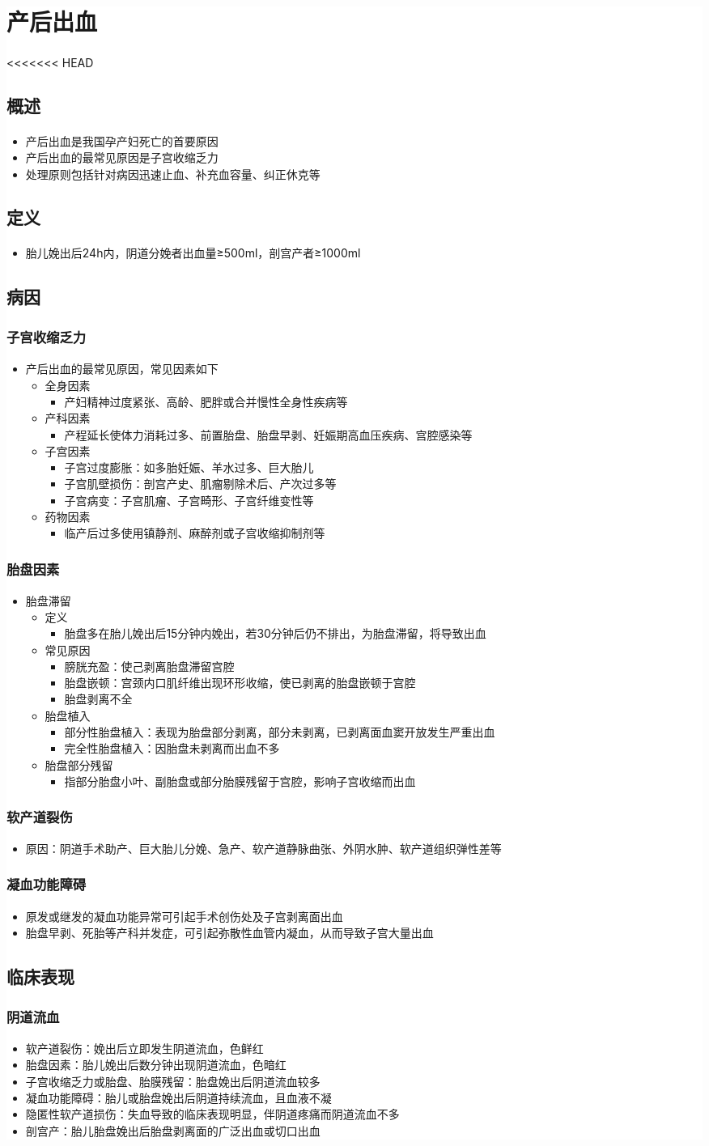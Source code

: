 # 产后出血
<<<<<<< HEAD
## 概述
- 产后出血是我国孕产妇死亡的首要原因
- 产后出血的最常见原因是子宫收缩乏力
- 处理原则包括针对病因迅速止血、补充血容量、纠正休克等

## 定义
- 胎儿娩出后24h内，阴道分娩者出血量≥500ml，剖宫产者≥1000ml

## 病因
### 子宫收缩乏力
- 产后出血的最常见原因，常见因素如下
  - 全身因素
    - 产妇精神过度紧张、高龄、肥胖或合并慢性全身性疾病等
  - 产科因素
    - 产程延长使体力消耗过多、前置胎盘、胎盘早剥、妊娠期高血压疾病、宫腔感染等
  - 子宫因素
    - 子宫过度膨胀：如多胎妊娠、羊水过多、巨大胎儿
    - 子宫肌壁损伤：剖宫产史、肌瘤剔除术后、产次过多等
    - 子宫病变：子宫肌瘤、子宫畸形、子宫纤维变性等
  - 药物因素
    - 临产后过多使用镇静剂、麻醉剂或子宫收缩抑制剂等

### 胎盘因素
- 胎盘滞留
  - 定义
    - 胎盘多在胎儿娩出后15分钟内娩出，若30分钟后仍不排出，为胎盘滞留，将导致出血
  - 常见原因
    - 膀胱充盈：使己剥离胎盘滞留宫腔
    - 胎盘嵌顿：宫颈内口肌纤维出现环形收缩，使已剥离的胎盘嵌顿于宫腔
    - 胎盘剥离不全
  - 胎盘植入
    - 部分性胎盘植入：表现为胎盘部分剥离，部分未剥离，已剥离面血窦开放发生严重出血 
    - 完全性胎盘植入：因胎盘未剥离而出血不多
  - 胎盘部分残留
    - 指部分胎盘小叶、副胎盘或部分胎膜残留于宫腔，影响子宫收缩而出血
  
### 软产道裂伤
- 原因：阴道手术助产、巨大胎儿分娩、急产、软产道静脉曲张、外阴水肿、软产道组织弹性差等

### 凝血功能障碍
- 原发或继发的凝血功能异常可引起手术创伤处及子宫剥离面出血
- 胎盘早剥、死胎等产科并发症，可引起弥散性血管内凝血，从而导致子宫大量出血

## 临床表现
### 阴道流血
- 软产道裂伤：娩出后立即发生阴道流血，色鲜红
- 胎盘因素：胎儿娩出后数分钟出现阴道流血，色暗红
- 子宫收缩乏力或胎盘、胎膜残留：胎盘娩出后阴道流血较多
- 凝血功能障碍：胎儿或胎盘娩出后阴道持续流血，且血液不凝
- 隐匿性软产道损伤：失血导致的临床表现明显，伴阴道疼痛而阴道流血不多
- 剖宫产：胎儿胎盘娩出后胎盘剥离面的广泛出血或切口出血
